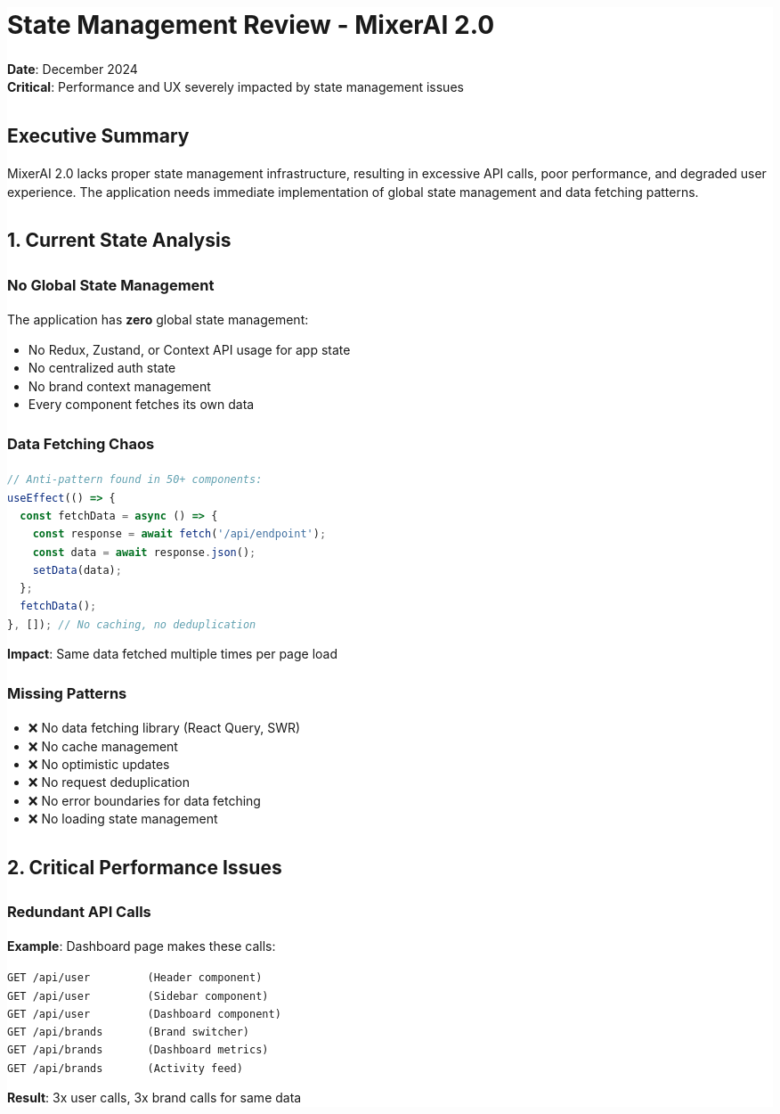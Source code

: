 # State Management Review - MixerAI 2.0

**Date**: December 2024  
**Critical**: Performance and UX severely impacted by state management issues

## Executive Summary

MixerAI 2.0 lacks proper state management infrastructure, resulting in excessive API calls, poor performance, and degraded user experience. The application needs immediate implementation of global state management and data fetching patterns.

## 1. Current State Analysis

### No Global State Management
The application has **zero** global state management:
- No Redux, Zustand, or Context API usage for app state
- No centralized auth state
- No brand context management
- Every component fetches its own data

### Data Fetching Chaos
```typescript
// Anti-pattern found in 50+ components:
useEffect(() => {
  const fetchData = async () => {
    const response = await fetch('/api/endpoint');
    const data = await response.json();
    setData(data);
  };
  fetchData();
}, []); // No caching, no deduplication
```

**Impact**: Same data fetched multiple times per page load

### Missing Patterns
- ❌ No data fetching library (React Query, SWR)
- ❌ No cache management
- ❌ No optimistic updates
- ❌ No request deduplication
- ❌ No error boundaries for data fetching
- ❌ No loading state management

## 2. Critical Performance Issues

### Redundant API Calls
**Example**: Dashboard page makes these calls:
```
GET /api/user         (Header component)
GET /api/user         (Sidebar component)  
GET /api/user         (Dashboard component)
GET /api/brands       (Brand switcher)
GET /api/brands       (Dashboard metrics)
GET /api/brands       (Activity feed)
```
**Result**: 3x user calls, 3x brand calls for same data
